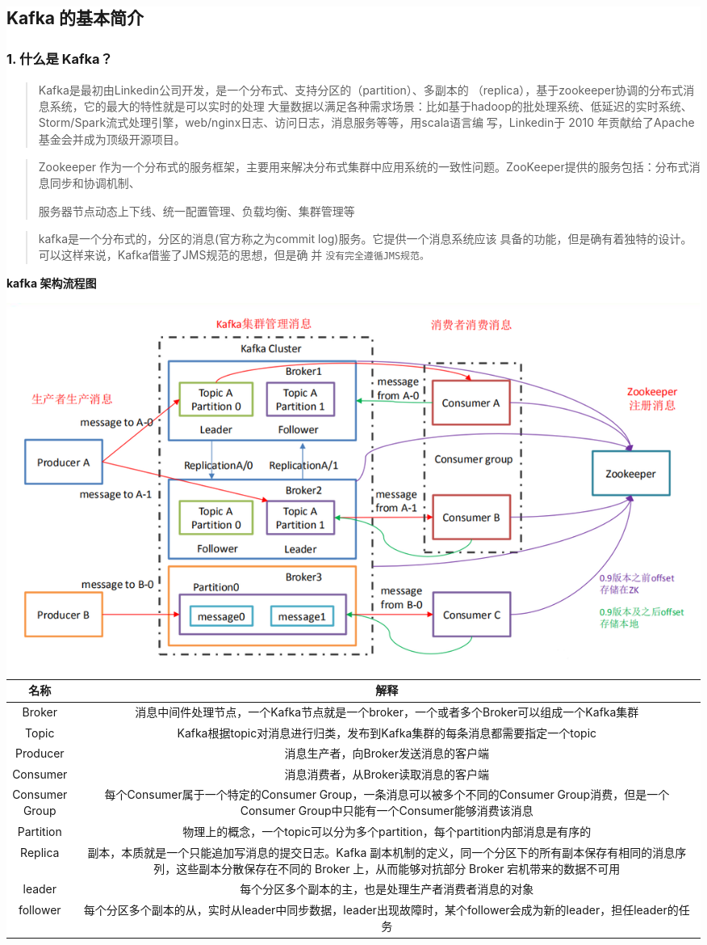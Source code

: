 ## Kafka 的基本简介

### 1. 什么是 Kafka？

>Kafka是最初由Linkedin公司开发，是一个分布式、支持分区的（partition）、多副本的
（replica），基于zookeeper协调的分布式消息系统，它的最大的特性就是可以实时的处理
大量数据以满足各种需求场景：比如基于hadoop的批处理系统、低延迟的实时系统、
Storm/Spark流式处理引擎，web/nginx日志、访问日志，消息服务等等，用scala语言编
写，Linkedin于 2010 年贡献给了Apache基金会并成为顶级开源项目。

> Zookeeper 作为一个分布式的服务框架，主要用来解决分布式集群中应用系统的一致性问题。ZooKeeper提供的服务包括：分布式消息同步和协调机制、
>
> 服务器节点动态上下线、统一配置管理、负载均衡、集群管理等

>kafka是一个分布式的，分区的消息(官方称之为commit log)服务。它提供一个消息系统应该
具备的功能，但是确有着独特的设计。可以这样来说，Kafka借鉴了JMS规范的思想，但是确
并 `没有完全遵循JMS规范。`

**kafka 架构流程图**

![image](./image/kafka.png)


| 名称 | 解释 |
|:--: | :--: |
| Broker | 消息中间件处理节点，⼀个Kafka节点就是⼀个broker，⼀个或者多个Broker可以组成⼀个Kafka集群 |
| Topic | Kafka根据topic对消息进⾏归类，发布到Kafka集群的每条消息都需要指定⼀个topic |
| Producer | 消息⽣产者，向Broker发送消息的客户端 |
| Consumer | 消息消费者，从Broker读取消息的客户端 |
| ConsumerGroup | 每个Consumer属于⼀个特定的Consumer Group，⼀条消息可以被多个不同的Consumer Group消费，但是⼀个Consumer Group中只能有⼀个Consumer能够消费该消息 |
| Partition| 物理上的概念，⼀个topic可以分为多个partition，每个partition内部消息是有序的 | 
| Replica | 副本，本质就是一个只能追加写消息的提交日志。Kafka 副本机制的定义，同一个分区下的所有副本保存有相同的消息序列，这些副本分散保存在不同的 Broker 上，从而能够对抗部分 Broker 宕机带来的数据不可用 |
| leader | 每个分区多个副本的主，也是处理生产者消费者消息的对象  |
| follower | 每个分区多个副本的从，实时从leader中同步数据，leader出现故障时，某个follower会成为新的leader，担任leader的任务 |
